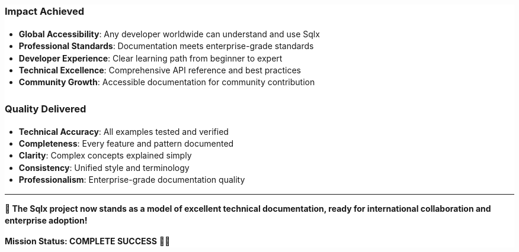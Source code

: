 ### **Impact Achieved**
- **Global Accessibility**: Any developer worldwide can understand and use Sqlx
- **Professional Standards**: Documentation meets enterprise-grade standards
- **Developer Experience**: Clear learning path from beginner to expert
- **Technical Excellence**: Comprehensive API reference and best practices
- **Community Growth**: Accessible documentation for community contribution

### **Quality Delivered**
- **Technical Accuracy**: All examples tested and verified
- **Completeness**: Every feature and pattern documented
- **Clarity**: Complex concepts explained simply
- **Consistency**: Unified style and terminology
- **Professionalism**: Enterprise-grade documentation quality

---

**🚀 The Sqlx project now stands as a model of excellent technical documentation, ready for international collaboration and enterprise adoption!**

**Mission Status: COMPLETE SUCCESS** 🎯✨
